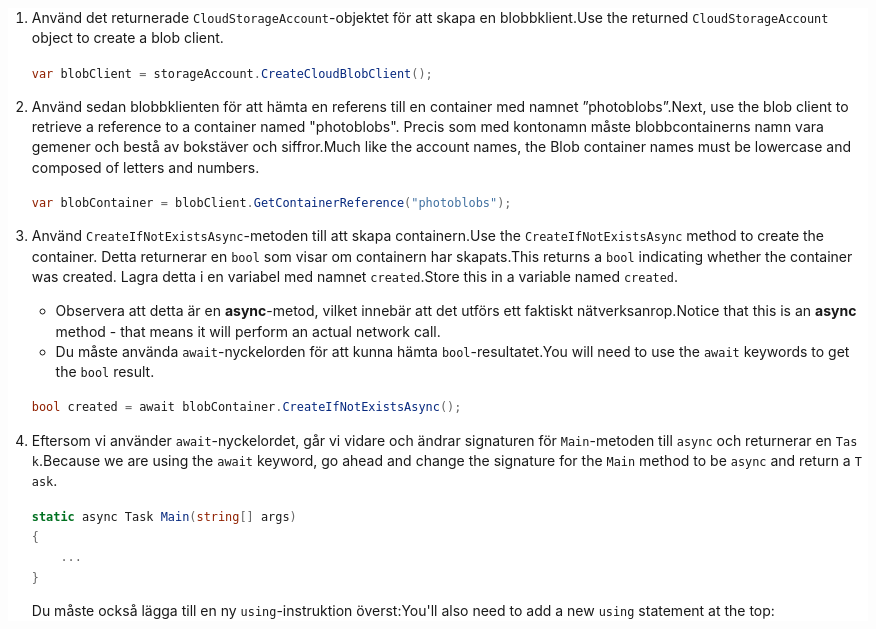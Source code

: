 1. <span data-ttu-id="7e4ce-111">Använd det returnerade `CloudStorageAccount`-objektet för att skapa en blobbklient.</span><span class="sxs-lookup"><span data-stu-id="7e4ce-111">Use the returned `CloudStorageAccount` object to create a blob client.</span></span>

    ```csharp
    var blobClient = storageAccount.CreateCloudBlobClient();
    ```

1. <span data-ttu-id="7e4ce-112">Använd sedan blobbklienten för att hämta en referens till en container med namnet ”photoblobs”.</span><span class="sxs-lookup"><span data-stu-id="7e4ce-112">Next, use the blob client to retrieve a reference to a container named "photoblobs".</span></span> <span data-ttu-id="7e4ce-113">Precis som med kontonamn måste blobbcontainerns namn vara gemener och bestå av bokstäver och siffror.</span><span class="sxs-lookup"><span data-stu-id="7e4ce-113">Much like the account names, the Blob container names must be lowercase and composed of letters and numbers.</span></span>

    ```csharp
    var blobContainer = blobClient.GetContainerReference("photoblobs");
    ```

1. <span data-ttu-id="7e4ce-114">Använd `CreateIfNotExistsAsync`-metoden till att skapa containern.</span><span class="sxs-lookup"><span data-stu-id="7e4ce-114">Use the `CreateIfNotExistsAsync` method to create the container.</span></span> <span data-ttu-id="7e4ce-115">Detta returnerar en `bool` som visar om containern har skapats.</span><span class="sxs-lookup"><span data-stu-id="7e4ce-115">This returns a `bool` indicating whether the container was created.</span></span> <span data-ttu-id="7e4ce-116">Lagra detta i en variabel med namnet `created`.</span><span class="sxs-lookup"><span data-stu-id="7e4ce-116">Store this in a variable named `created`.</span></span>
    - <span data-ttu-id="7e4ce-117">Observera att detta är en **async**-metod, vilket innebär att det utförs ett faktiskt nätverksanrop.</span><span class="sxs-lookup"><span data-stu-id="7e4ce-117">Notice that this is an **async** method - that means it will perform an actual network call.</span></span>
    - <span data-ttu-id="7e4ce-118">Du måste använda `await`-nyckelorden för att kunna hämta `bool`-resultatet.</span><span class="sxs-lookup"><span data-stu-id="7e4ce-118">You will need to use the `await` keywords to get the `bool` result.</span></span>

    ```csharp
    bool created = await blobContainer.CreateIfNotExistsAsync();
    ```

1. <span data-ttu-id="7e4ce-119">Eftersom vi använder `await`-nyckelordet, går vi vidare och ändrar signaturen för `Main`-metoden till `async` och returnerar en `Task`.</span><span class="sxs-lookup"><span data-stu-id="7e4ce-119">Because we are using the `await` keyword, go ahead and change the signature for the `Main` method to be `async` and return a `Task`.</span></span>

    ```csharp
    static async Task Main(string[] args)
    {
        ...
    }
    ```

    <span data-ttu-id="7e4ce-120">Du måste också lägga till en ny `using`-instruktion överst:</span><span class="sxs-lookup"><span data-stu-id="7e4ce-120">You'll also need to add a new `using` statement at the top:</span></span>

